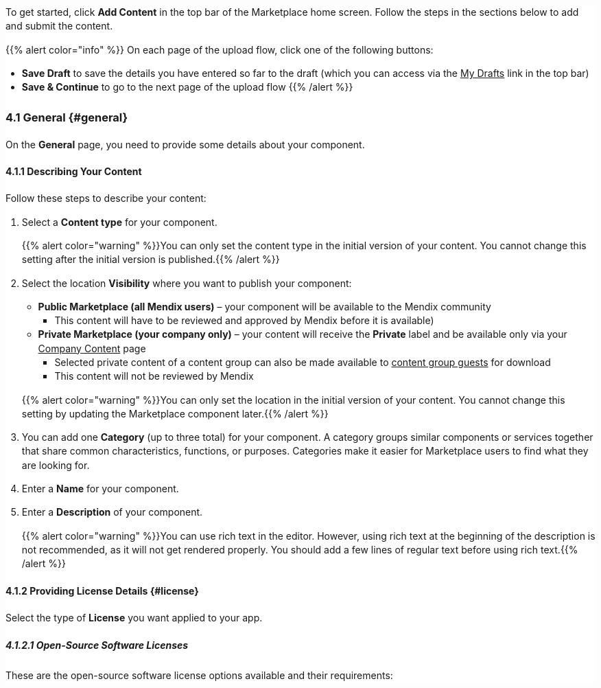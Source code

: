 To get started, click **Add Content** in the top bar of the Marketplace home screen. Follow the steps in the sections below to add and submit the content.

{{% alert color="info" %}}
<a id="draft"></a>On each page of the upload flow, click one of the following buttons:

* **Save Draft** to save the details you have entered so far to the draft (which you can access via the [My Drafts](/appstore/overview/#my-drafts) link in the top bar)
* **Save & Continue** to go to the next page of the upload flow
{{% /alert %}}

### 4.1 General {#general}

On the **General** page,  you need to provide some details about your component. 

#### 4.1.1 Describing Your Content

Follow these steps to describe your content:

1. Select a **Content type** for your component. 

    {{% alert color="warning" %}}You can only set the content type in the initial version of your content. You cannot change this setting after the initial version is published.{{% /alert %}}

2. Select the location **Visibility** where you want to publish your component:

    * <a id="public"></a>**Public Marketplace (all Mendix users)** – your component will be available to the Mendix community
        * This content will have to be reviewed and approved by Mendix before it is available)
    * <a id="private"></a>**Private Marketplace (your company only)** – your content will receive the **Private** label and be available only via your [Company Content](/appstore/overview/#company-content) page
        * Selected private content of a content group can also be made available to [content group guests](/appstore/overview/#guests) for download
        * This content will not be reviewed by Mendix

    {{% alert color="warning" %}}You can only set the location in the initial version of your content. You cannot change this setting by updating the Marketplace component later.{{% /alert %}}
    
3. You can add one **Category** (up to three total) for your component. A category groups similar components or services together that share common characteristics, functions, or purposes. Categories make it easier for Marketplace users to find what they are looking for.
4. Enter a **Name** for your component.
5. Enter a **Description** of your component.

    {{% alert color="warning" %}}You can use rich text in the editor. However, using rich text at the beginning of the description is not recommended, as it will not get rendered properly. You should add a few lines of regular text before using rich text.{{% /alert %}}

#### 4.1.2 Providing License Details {#license}

Select the type of **License** you want applied to your app.

##### 4.1.2.1 Open-Source Software Licenses

These are the open-source software license options available and their requirements:
